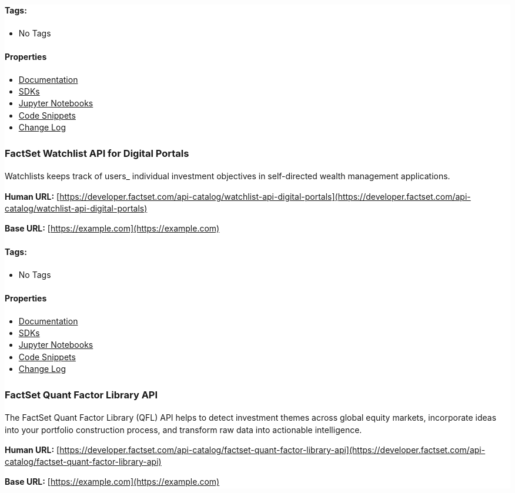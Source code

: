 #### Tags:

 - No Tags

#### Properties

- [Documentation](
https://developer.factset.com/api-catalog/securitized-derivatives-api-digital-portals#overview)
- [SDKs](
https://developer.factset.com/api-catalog/securitized-derivatives-api-digital-portals#sdkLibrary)
- [Jupyter Notebooks](
https://developer.factset.com/api-catalog/securitized-derivatives-api-digital-portals#notebooks)
- [Code Snippets](
https://developer.factset.com/api-catalog/securitized-derivatives-api-digital-portals#codeSnippet)
- [Change Log](
https://developer.factset.com/api-catalog/securitized-derivatives-api-digital-portals#changelog         )
### FactSet Watchlist API for Digital Portals

Watchlists keeps track of users_ individual investment objectives in
self-directed wealth management applications.

**Human URL:** [https://developer.factset.com/api-catalog/watchlist-api-digital-portals](https://developer.factset.com/api-catalog/watchlist-api-digital-portals)

**Base URL:** [https://example.com](https://example.com)


#### Tags:

 - No Tags

#### Properties

- [Documentation](
https://developer.factset.com/api-catalog/watchlist-api-digital-portals#overview)
- [SDKs](
https://developer.factset.com/api-catalog/watchlist-api-digital-portals#sdkLibrary)
- [Jupyter Notebooks](
https://developer.factset.com/api-catalog/watchlist-api-digital-portals#notebooks)
- [Code Snippets](
https://developer.factset.com/api-catalog/watchlist-api-digital-portals#codeSnippet)
- [Change Log](
https://developer.factset.com/api-catalog/watchlist-api-digital-portals#changelog         )
### FactSet Quant Factor Library API

The FactSet Quant Factor Library (QFL) API helps to detect investment
themes across global equity markets, incorporate ideas into your portfolio
construction process, and transform raw data into actionable intelligence.

**Human URL:** [https://developer.factset.com/api-catalog/factset-quant-factor-library-api](https://developer.factset.com/api-catalog/factset-quant-factor-library-api)

**Base URL:** [https://example.com](https://example.com)
